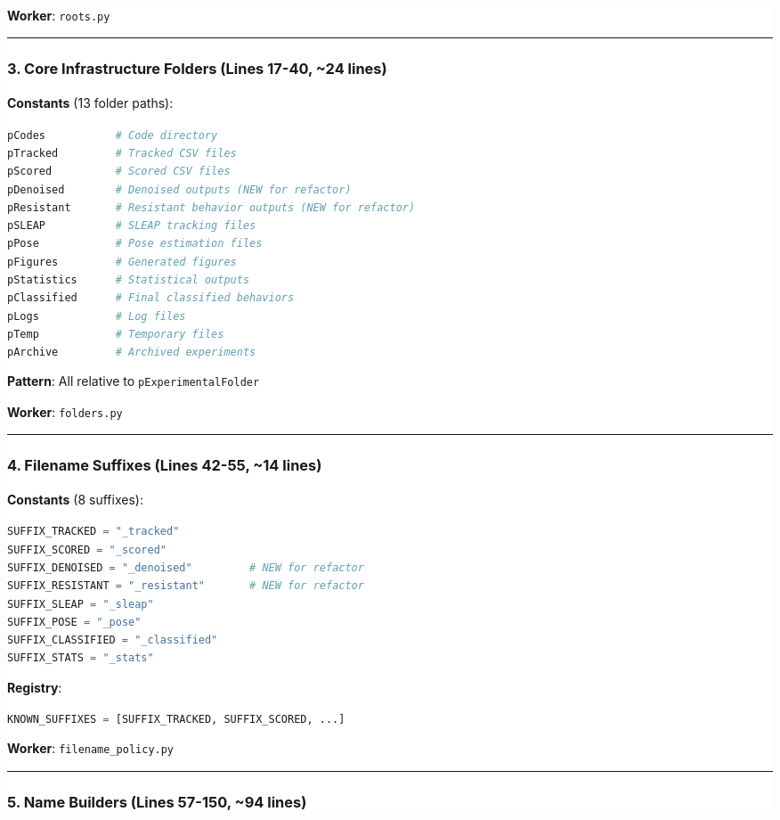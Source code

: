 **Worker**: `roots.py`

---

### 3. **Core Infrastructure Folders** (Lines 17-40, ~24 lines)

**Constants** (13 folder paths):
```python
pCodes           # Code directory
pTracked         # Tracked CSV files
pScored          # Scored CSV files
pDenoised        # Denoised outputs (NEW for refactor)
pResistant       # Resistant behavior outputs (NEW for refactor)
pSLEAP           # SLEAP tracking files
pPose            # Pose estimation files
pFigures         # Generated figures
pStatistics      # Statistical outputs
pClassified      # Final classified behaviors
pLogs            # Log files
pTemp            # Temporary files
pArchive         # Archived experiments
```

**Pattern**: All relative to `pExperimentalFolder`

**Worker**: `folders.py`

---

### 4. **Filename Suffixes** (Lines 42-55, ~14 lines)

**Constants** (8 suffixes):
```python
SUFFIX_TRACKED = "_tracked"
SUFFIX_SCORED = "_scored"
SUFFIX_DENOISED = "_denoised"         # NEW for refactor
SUFFIX_RESISTANT = "_resistant"       # NEW for refactor
SUFFIX_SLEAP = "_sleap"
SUFFIX_POSE = "_pose"
SUFFIX_CLASSIFIED = "_classified"
SUFFIX_STATS = "_stats"
```

**Registry**:
```python
KNOWN_SUFFIXES = [SUFFIX_TRACKED, SUFFIX_SCORED, ...]
```

**Worker**: `filename_policy.py`

---

### 5. **Name Builders** (Lines 57-150, ~94 lines)
